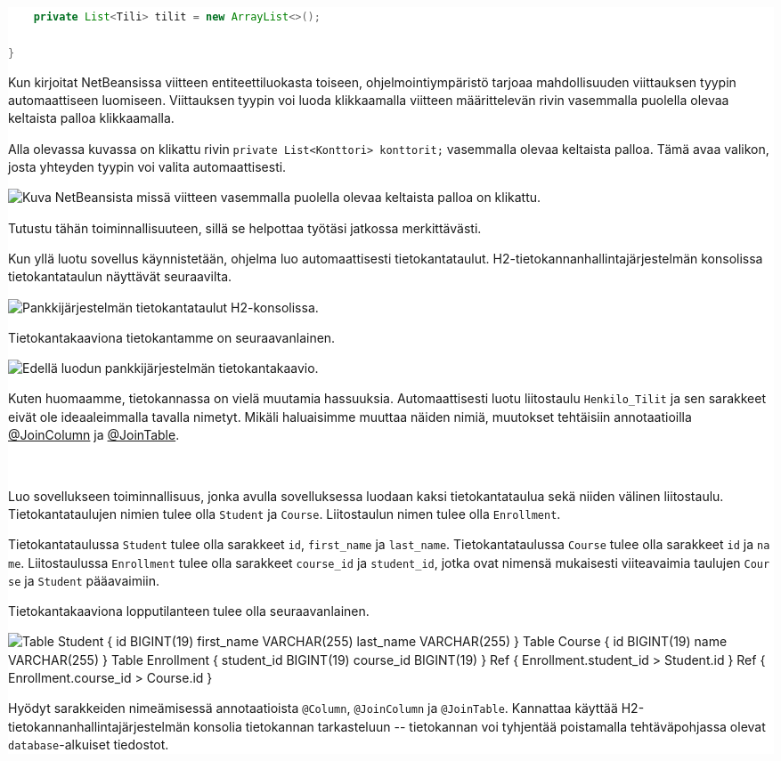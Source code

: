 ```java
    private List<Tili> tilit = new ArrayList<>();

}
```


<text-box variant='hint' name='@OneToMany ja @ManyToMany -annotaatiot'>


Kun kirjoitat NetBeansissa viitteen entiteettiluokasta toiseen, ohjelmointiympäristö tarjoaa mahdollisuuden viittauksen tyypin automaattiseen luomiseen. Viittauksen tyypin voi luoda klikkaamalla viitteen määrittelevän rivin vasemmalla puolella olevaa keltaista palloa klikkaamalla.

Alla olevassa kuvassa on klikattu rivin `private List<Konttori> konttorit;` vasemmalla olevaa keltaista palloa. Tämä avaa valikon, josta yhteyden tyypin voi valita automaattisesti.

<img src="../img/yhteystyyppien-automaattinen-maarittely.png" alt="Kuva NetBeansista missä viitteen vasemmalla puolella olevaa keltaista palloa on klikattu.">

Tutustu tähän toiminnallisuuteen, sillä se helpottaa työtäsi jatkossa merkittävästi.

</text-box>

Kun yllä luotu sovellus käynnistetään, ohjelma luo automaattisesti tietokantataulut. H2-tietokannanhallintajärjestelmän konsolissa tietokantataulun näyttävät seuraavilta.

<img src="../img/pankkijarjestelma-h2-konsolissa.png" alt="Pankkijärjestelmän tietokantataulut H2-konsolissa.">

Tietokantakaaviona tietokantamme on seuraavanlainen.

<img src="../img/pankkijarjestelma-tietokantakaavio.png" alt="Edellä luodun pankkijärjestelmän tietokantakaavio.">

Kuten huomaamme, tietokannassa on vielä muutamia hassuuksia. Automaattisesti luotu liitostaulu `Henkilo_Tilit` ja sen sarakkeet eivät ole ideaaleimmalla tavalla nimetyt. Mikäli haluaisimme muuttaa näiden nimiä, muutokset tehtäisiin annotaatioilla <a href="https://docs.oracle.com/javaee/7/api/javax/persistence/JoinColumn.html" target="_blank">@JoinColumn</a> ja <a href="https://docs.oracle.com/javaee/7/api/javax/persistence/JoinTable.html" target="_blank">@JoinTable</a>.

<br/>


<programming-exercise name='New Tables' tmcname='osa03-Osa03_01.NewTables'>

Luo sovellukseen toiminnallisuus, jonka avulla sovelluksessa luodaan kaksi tietokantataulua sekä niiden välinen liitostaulu. Tietokantataulujen nimien tulee olla `Student` ja `Course`. Liitostaulun nimen tulee olla `Enrollment`.

Tietokantataulussa `Student` tulee olla sarakkeet `id`, `first_name` ja `last_name`. Tietokantataulussa `Course` tulee olla sarakkeet `id` ja `name`. Liitostaulussa `Enrollment` tulee olla sarakkeet `course_id` ja `student_id`, jotka ovat nimensä mukaisesti viiteavaimia taulujen `Course` ja `Student` pääavaimiin.

Tietokantakaaviona lopputilanteen tulee olla seuraavanlainen.

<img src="../img/exercises/newtables.png" alt="Table Student { id BIGINT(19) first_name VARCHAR(255) last_name VARCHAR(255) } Table Course { id BIGINT(19)  name VARCHAR(255) } Table Enrollment { student_id BIGINT(19) course_id BIGINT(19) } Ref { Enrollment.student_id > Student.id } Ref { Enrollment.course_id > Course.id }"/>

Hyödyt sarakkeiden nimeämisessä annotaatioista `@Column`, `@JoinColumn` ja `@JoinTable`. Kannattaa käyttää H2-tietokannanhallintajärjestelmän konsolia tietokannan tarkasteluun -- tietokannan voi tyhjentää poistamalla tehtäväpohjassa olevat `database`-alkuiset tiedostot.
